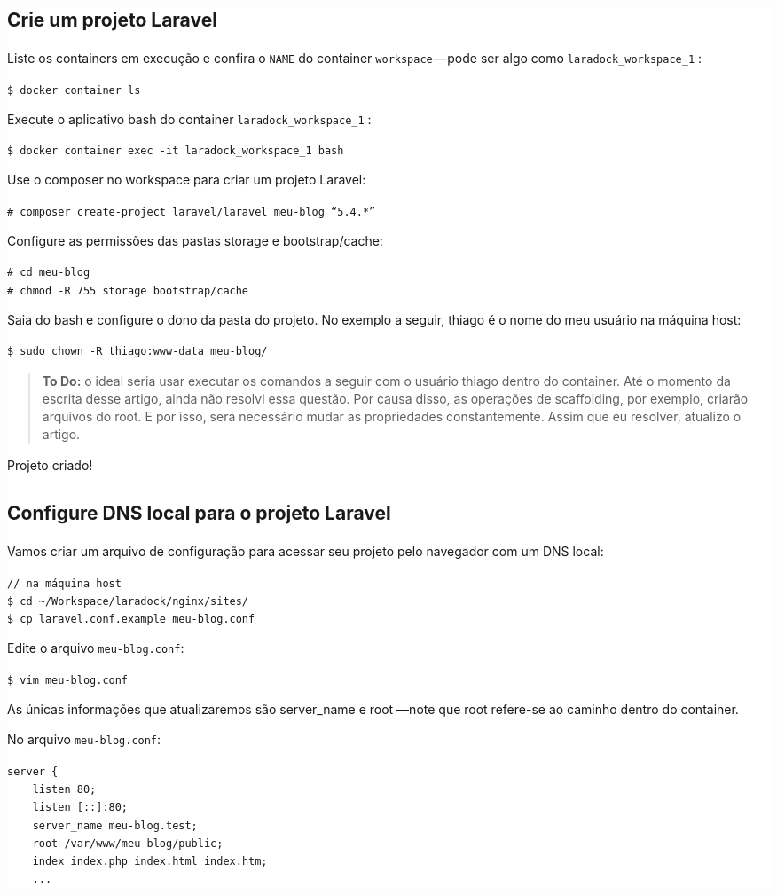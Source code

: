 ## Crie um projeto Laravel

Liste os containers em execução e confira o `NAME` do container `workspace` — pode ser algo como `laradock_workspace_1` :

    $ docker container ls
    
Execute o aplicativo bash do container `laradock_workspace_1` :

    $ docker container exec -it laradock_workspace_1 bash
    
Use o composer no workspace para criar um projeto Laravel:

    # composer create-project laravel/laravel meu-blog “5.4.*”
    
Configure as permissões das pastas storage e bootstrap/cache:

    # cd meu-blog
    # chmod -R 755 storage bootstrap/cache
    
Saia do bash e configure o dono da pasta do projeto. No exemplo a seguir, thiago é o nome do meu usuário na máquina host:

    $ sudo chown -R thiago:www-data meu-blog/
    
> **To Do:** o ideal seria usar executar os comandos a seguir com o usuário thiago dentro do container. Até o momento da escrita desse artigo, ainda não resolvi essa questão. Por causa disso, as operações de scaffolding, por exemplo, criarão arquivos do root. E por isso, será necessário mudar as propriedades constantemente. Assim que eu resolver, atualizo o artigo.

Projeto criado!


## Configure DNS local para o projeto Laravel

Vamos criar um arquivo de configuração para acessar seu projeto pelo navegador com um DNS local:

    // na máquina host
    $ cd ~/Workspace/laradock/nginx/sites/
    $ cp laravel.conf.example meu-blog.conf

Edite o arquivo `meu-blog.conf`:

    $ vim meu-blog.conf
    
As únicas informações que atualizaremos são server_name e root —note que root refere-se ao caminho dentro do container.

No arquivo `meu-blog.conf`:

    server {
        listen 80;
        listen [::]:80;
        server_name meu-blog.test;
        root /var/www/meu-blog/public;
        index index.php index.html index.htm;
        ...
